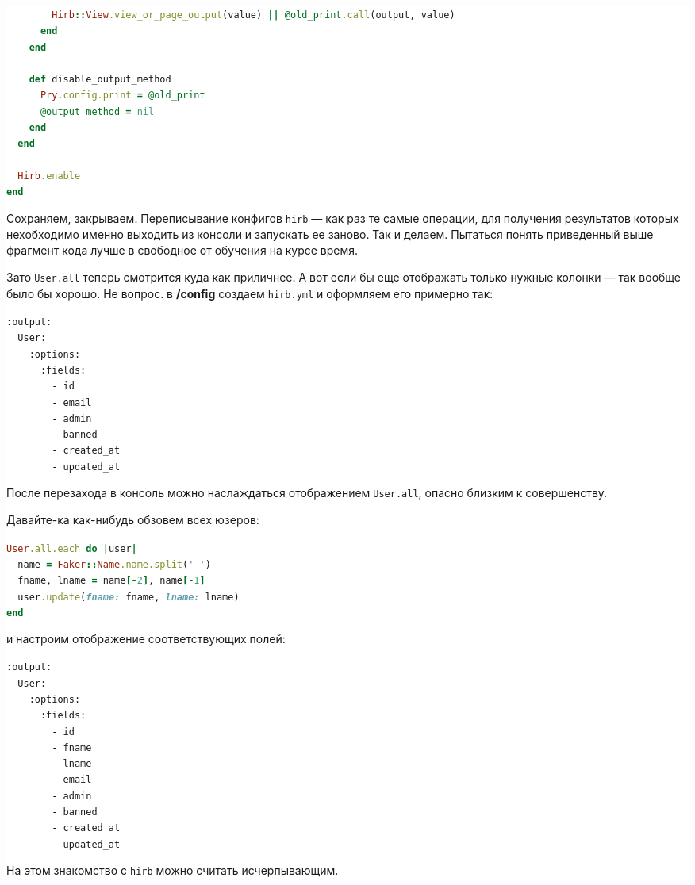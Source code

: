 ```ruby
        Hirb::View.view_or_page_output(value) || @old_print.call(output, value)
      end
    end

    def disable_output_method
      Pry.config.print = @old_print
      @output_method = nil
    end
  end

  Hirb.enable
end
```
Сохраняем, закрываем. Переписывание конфигов `hirb` — как раз те самые операции, для получения результатов которых нехобходимо именно выходить из консоли и запускать ее заново. Так и делаем. Пытаться понять приведенный выше фрагмент кода лучше в свободное от обучения на курсе время.

Зато `User.all` теперь смотрится куда как приличнее. А вот если бы еще отображать только нужные колонки — так вообще было бы хорошо. Не вопрос. в **/config** создаем `hirb.yml` и оформляем его примерно так:
```
:output:
  User:
    :options:
      :fields:
        - id
        - email
        - admin
        - banned
        - created_at
        - updated_at
```
После перезахода в консоль можно наслаждаться отображением `User.all`, опасно близким к совершенству.

Давайте-ка как-нибудь обзовем всех юзеров:
```ruby
User.all.each do |user|
  name = Faker::Name.name.split(' ')
  fname, lname = name[-2], name[-1]
  user.update(fname: fname, lname: lname)
end
```
и настроим отображение соответствующих полей:
```
:output:
  User:
    :options:
      :fields:
        - id
        - fname
        - lname
        - email
        - admin
        - banned
        - created_at
        - updated_at
```
На этом знакомство с `hirb` можно считать исчерпывающим.
